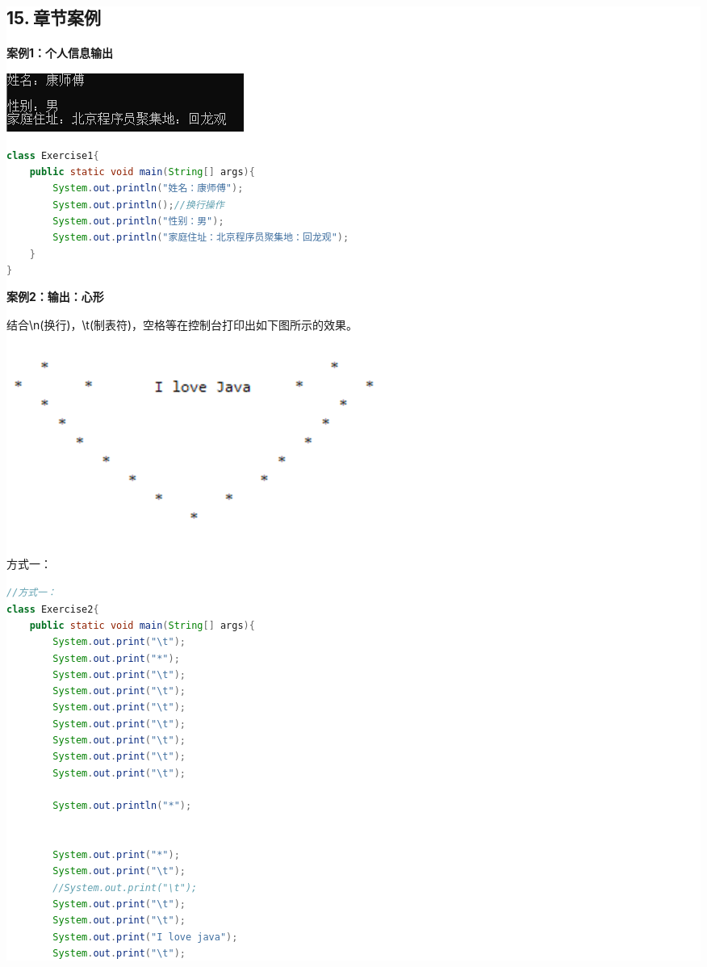 ## 15. 章节案例

**案例1：个人信息输出**

 ![image-20220315221336038](images/image-20220315221336038.png)

```java
class Exercise1{
	public static void main(String[] args){
		System.out.println("姓名：康师傅");
		System.out.println();//换行操作
		System.out.println("性别：男");
		System.out.println("家庭住址：北京程序员聚集地：回龙观");
	}
}
```

**案例2：输出：心形** 

结合\n(换行)，\t(制表符)，空格等在控制台打印出如下图所示的效果。

![image-20220309004152219](images/image-20220309004152219-1646757896991.png) 

方式一：

```java
//方式一：
class Exercise2{
	public static void main(String[] args){
		System.out.print("\t");
		System.out.print("*");
		System.out.print("\t");
		System.out.print("\t");
		System.out.print("\t");
		System.out.print("\t");
		System.out.print("\t");
		System.out.print("\t");
		System.out.print("\t");
		
		System.out.println("*");

		
		System.out.print("*");
		System.out.print("\t");
		//System.out.print("\t");
		System.out.print("\t");
		System.out.print("\t");
		System.out.print("I love java");
		System.out.print("\t");
```